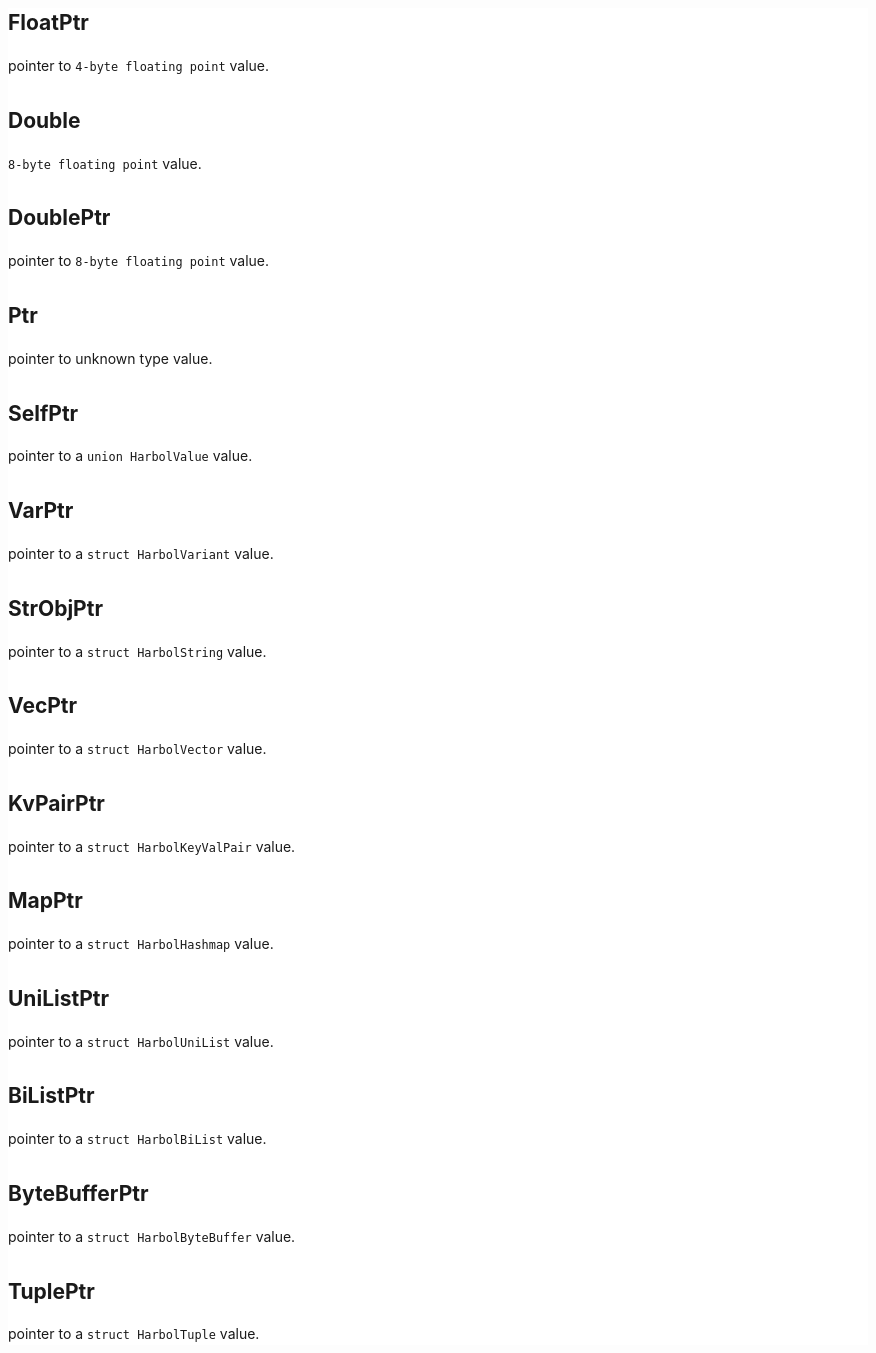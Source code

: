 ## FloatPtr
pointer to `4-byte floating point` value.

## Double
`8-byte floating point` value.

## DoublePtr
pointer to `8-byte floating point` value.

## Ptr
pointer to unknown type value.

## SelfPtr
pointer to a `union HarbolValue` value.

## VarPtr
pointer to a `struct HarbolVariant` value.

## StrObjPtr
pointer to a `struct HarbolString` value.

## VecPtr
pointer to a `struct HarbolVector` value.

## KvPairPtr
pointer to a `struct HarbolKeyValPair` value.

## MapPtr
pointer to a `struct HarbolHashmap` value.

## UniListPtr
pointer to a `struct HarbolUniList` value.

## BiListPtr
pointer to a `struct HarbolBiList` value.

## ByteBufferPtr
pointer to a `struct HarbolByteBuffer` value.

## TuplePtr
pointer to a `struct HarbolTuple` value.
